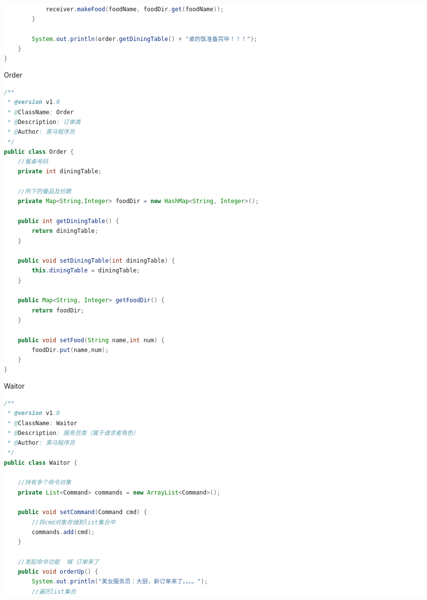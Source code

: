 ```java
            receiver.makeFood(foodName, foodDir.get(foodName));
        }

        System.out.println(order.getDiningTable() + "桌的饭准备完毕！！！");
    }
}
```

Order

```java
/**
 * @version v1.0
 * @ClassName: Order
 * @Description: 订单类
 * @Author: 黑马程序员
 */
public class Order {
    //餐桌号码
    private int diningTable;

    //所下的餐品及份数
    private Map<String,Integer> foodDir = new HashMap<String, Integer>();

    public int getDiningTable() {
        return diningTable;
    }

    public void setDiningTable(int diningTable) {
        this.diningTable = diningTable;
    }

    public Map<String, Integer> getFoodDir() {
        return foodDir;
    }

    public void setFood(String name,int num) {
        foodDir.put(name,num);
    }
}
```

Waitor

```java
/**
 * @version v1.0
 * @ClassName: Waitor
 * @Description: 服务员类（属于请求者角色）
 * @Author: 黑马程序员
 */
public class Waitor {

    //持有多个命令对象
    private List<Command> commands = new ArrayList<Command>();

    public void setCommand(Command cmd) {
        //将cmd对象存储到list集合中
        commands.add(cmd);
    }

    //发起命令功能  喊 订单来了
    public void orderUp() {
        System.out.println("美女服务员：大厨，新订单来了。。。。");
        //遍历list集合
```